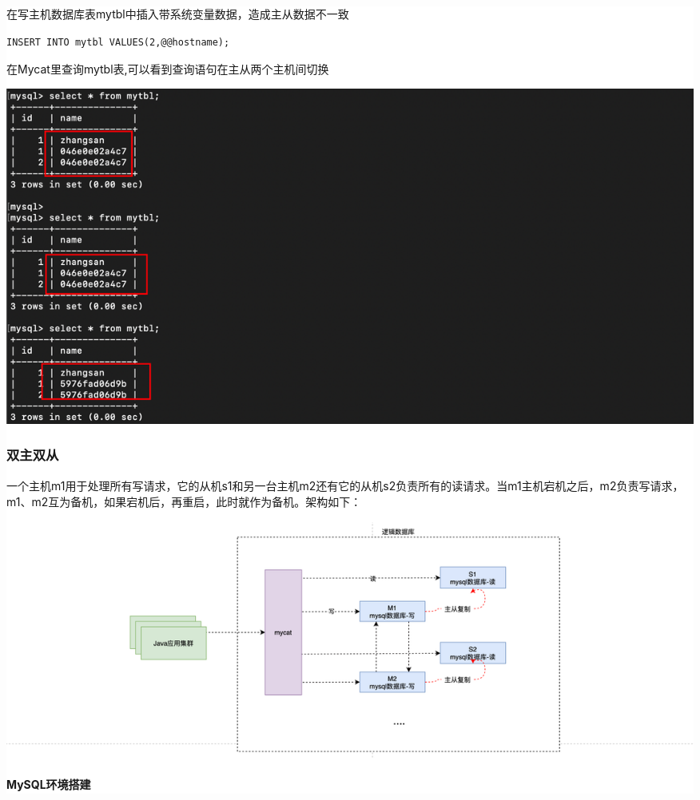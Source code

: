 在写主机数据库表mytbl中插入带系统变量数据，造成主从数据不一致

```mysql
INSERT INTO mytbl VALUES(2,@@hostname);
```

在Mycat里查询mytbl表,可以看到查询语句在主从两个主机间切换

![image-20211224080959841](./01.mycat基础.assets/image-20211224080959841.png)

### 双主双从

一个主机m1用于处理所有写请求，它的从机s1和另一台主机m2还有它的从机s2负责所有的读请求。当m1主机宕机之后，m2负责写请求，m1、m2互为备机，如果宕机后，再重启，此时就作为备机。架构如下：

![image-20211224090044004](./01.mycat基础.assets/image-20211224090044004.png)

#### MySQL环境搭建
